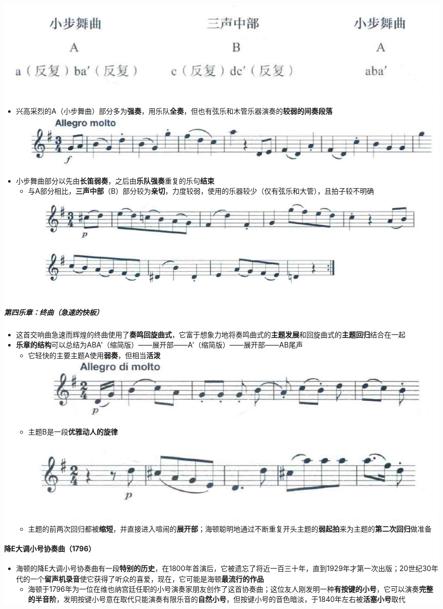![](images/2023-02-04-01-07-27.png)
* 兴高采烈的A（小步舞曲）部分多为**强奏**，用乐队**全奏**，但也有弦乐和木管乐器演奏的**较弱的间奏段落**
![](images/2023-02-04-01-08-14.png)
* 小步舞曲部分以先由**长笛弱奏**，之后由**乐队强奏**重复的乐句**结束**
  * 与A部分相比，**三声中部**（B）部分较为**亲切**，力度较弱，使用的乐器较少（仅有弦乐和大管），且拍子较不明确
![](images/2023-02-04-01-09-14.png)
##### 第四乐章：终曲（急速的快板）
* 这首交响曲急速而辉煌的终曲使用了**奏鸣回旋曲式**，它富于想象力地将奏鸣曲式的**主题发展**和回旋曲式的**主题回归**结合在一起
* **乐章的结构**可以总结为ABA'（缩简版）——展开部——A'（缩简版）——展开部——AB尾声
  * 它轻快的主要主题A使用**弱奏**，但相当**活泼**
![](images/2023-02-04-01-11-00.png)
  * 主题B是一段**优雅动人的旋律**
![](images/2023-02-04-01-11-26.png)
  * 主题的前两次回归都被**缩短**，并直接进入喧闹的**展开部**；海顿聪明地通过不断重复开头主题的**弱起拍**来为主题的**第二次回归**做准备
#### 降E大调小号协奏曲（1796）
* 海顿的降E大调小号协奏曲有一段**特别的历史**，在1800年首演后，它被遗忘了将近一百三十年，直到1929年才第一次出版；20世纪30年代的一个**留声机录音**使它获得了听众的喜爱，现在，它可能是海顿**最流行的作品**
  * 海顿于1796年为一位在维也纳宫廷任职的小号演奏家朋友创作了这首协奏曲；这位友人刚发明一种**有按键的小号**，它可以演奏**完整的半音阶**，发明按键小号意在取代只能演奏有限乐音的**自然小号**，但按键小号的音色暗淡，于1840年左右被**活塞小号**取代